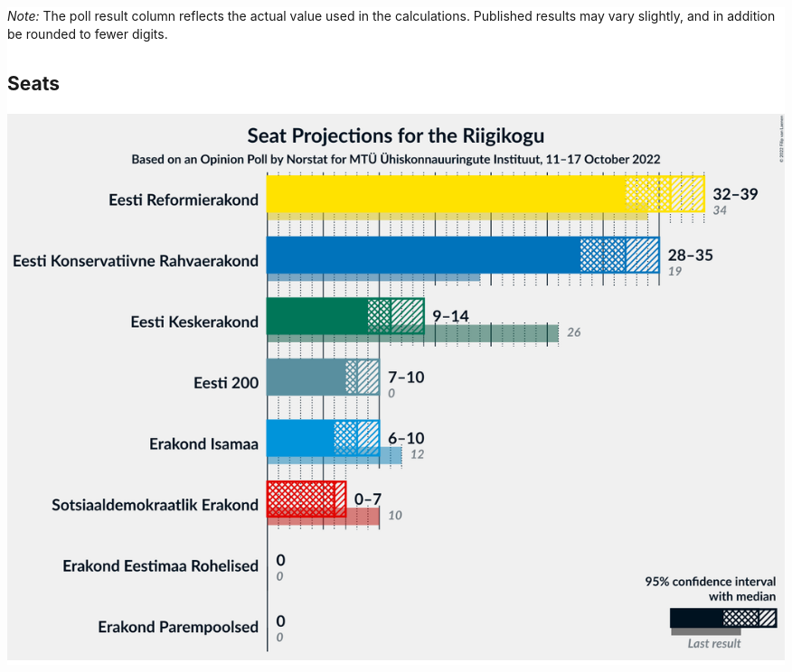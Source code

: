 *Note:* The poll result column reflects the actual value used in the calculations. Published results may vary slightly, and in addition be rounded to fewer digits.

## Seats

![Graph with seats not yet produced](2022-10-17-Norstat-seats.png "Seats")
